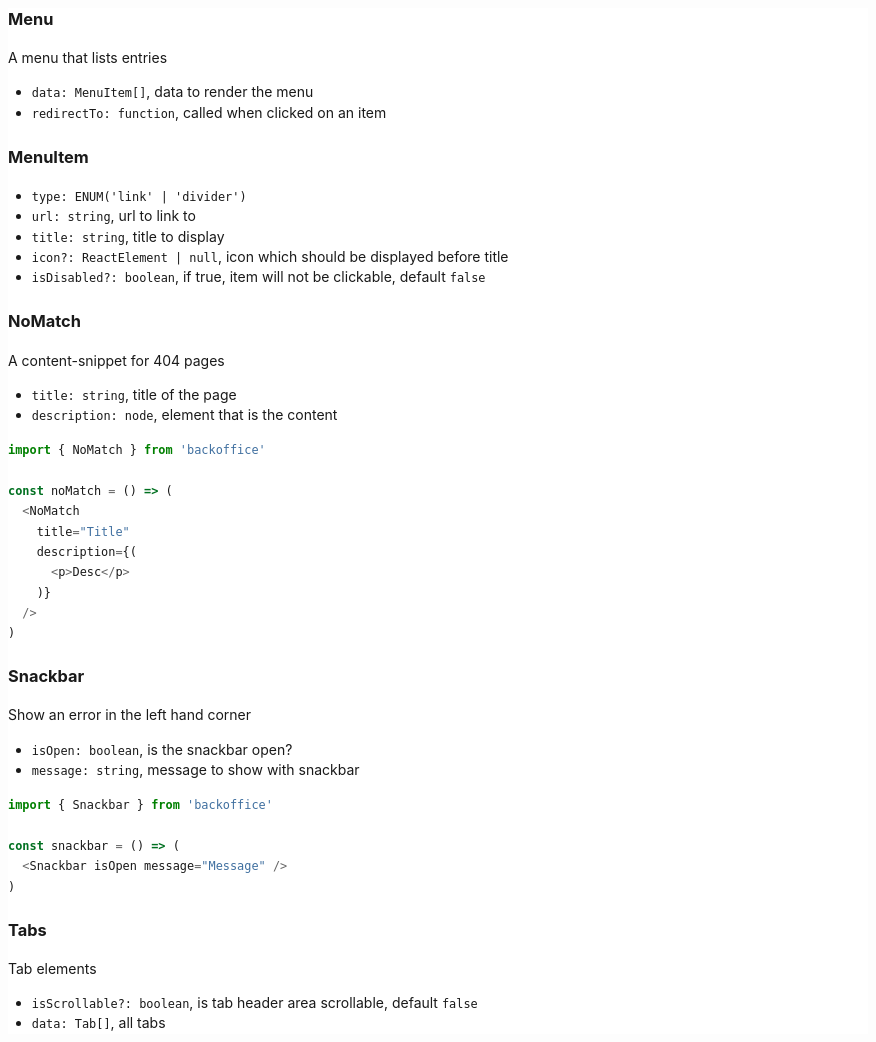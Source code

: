 ### Menu

A menu that lists entries

* `data: MenuItem[]`, data to render the menu
* `redirectTo: function`, called when clicked on an item

### MenuItem

* `type: ENUM('link' | 'divider')`
* `url: string`, url to link to
* `title: string`, title to display
* `icon?: ReactElement | null`, icon which should be displayed before title
* `isDisabled?: boolean`, if true, item will not be clickable, default `false`

### NoMatch

A content-snippet for 404 pages

* `title: string`, title of the page
* `description: node`, element that is the content

```javascript
import { NoMatch } from 'backoffice'

const noMatch = () => (
  <NoMatch
    title="Title"
    description={(
      <p>Desc</p>
    )}
  />
)
```

### Snackbar

Show an error in the left hand corner

* `isOpen: boolean`, is the snackbar open?
* `message: string`, message to show with snackbar

```javascript
import { Snackbar } from 'backoffice'

const snackbar = () => (
  <Snackbar isOpen message="Message" />
)
```

### Tabs

Tab elements

* `isScrollable?: boolean`, is tab header area scrollable, default `false`
* `data: Tab[]`, all tabs
